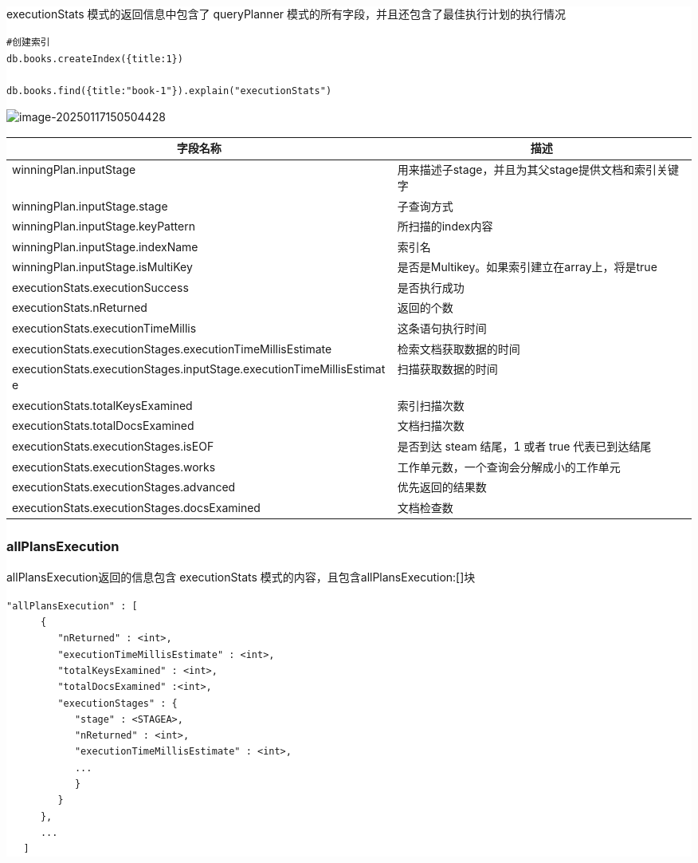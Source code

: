 executionStats 模式的返回信息中包含了 queryPlanner 模式的所有字段，并且还包含了最佳执行计划的执行情况

```shell
#创建索引
db.books.createIndex({title:1})

db.books.find({title:"book-1"}).explain("executionStats")
```

![image-20250117150504428](https://blog-1304855543.cos.ap-guangzhou.myqcloud.com/blog/202501171505526.png)

| **字段名称**                                                 | **描述**                                             |
| ------------------------------------------------------------ | ---------------------------------------------------- |
| winningPlan.inputStage                                       | 用来描述子stage，并且为其父stage提供文档和索引关键字 |
| winningPlan.inputStage.stage                                 | 子查询方式                                           |
| winningPlan.inputStage.keyPattern                            | 所扫描的index内容                                    |
| winningPlan.inputStage.indexName                             | 索引名                                               |
| winningPlan.inputStage.isMultiKey                            | 是否是Multikey。如果索引建立在array上，将是true      |
| executionStats.executionSuccess                              | 是否执行成功                                         |
| executionStats.nReturned                                     | 返回的个数                                           |
| executionStats.executionTimeMillis                           | 这条语句执行时间                                     |
| executionStats.executionStages.executionTimeMillisEstimate   | 检索文档获取数据的时间                               |
| executionStats.executionStages.inputStage.executionTimeMillisEstimate | 扫描获取数据的时间                                   |
| executionStats.totalKeysExamined                             | 索引扫描次数                                         |
| executionStats.totalDocsExamined                             | 文档扫描次数                                         |
| executionStats.executionStages.isEOF                         | 是否到达 steam 结尾，1 或者 true 代表已到达结尾      |
| executionStats.executionStages.works                         | 工作单元数，一个查询会分解成小的工作单元             |
| executionStats.executionStages.advanced                      | 优先返回的结果数                                     |
| executionStats.executionStages.docsExamined                  | 文档检查数                                           |

### **allPlansExecution**

allPlansExecution返回的信息包含 executionStats 模式的内容，且包含allPlansExecution:[]块

```shell
"allPlansExecution" : [
      {
         "nReturned" : <int>,
         "executionTimeMillisEstimate" : <int>,
         "totalKeysExamined" : <int>,
         "totalDocsExamined" :<int>,
         "executionStages" : {
            "stage" : <STAGEA>,
            "nReturned" : <int>,
            "executionTimeMillisEstimate" : <int>,
            ...
            }
         }
      },
      ...
   ]

```
